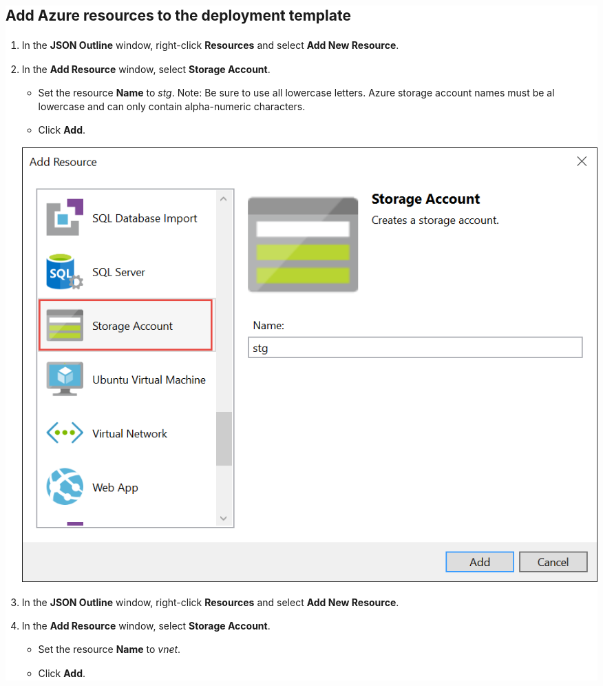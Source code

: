 ## Add Azure resources to the deployment template

1. In the **JSON Outline** window, right-click **Resources** and select **Add New Resource**.

1. In the **Add Resource** window, select **Storage Account**.

    - Set the resource **Name** to *stg*. Note: Be sure to use all lowercase letters. Azure storage account names must be al lowercase and can only contain alpha-numeric characters.

    - Click **Add**.

    ![image](./media/image5.png)

1. In the **JSON Outline** window, right-click **Resources** and select **Add New Resource**.

1. In the **Add Resource** window, select **Storage Account**.

    - Set the resource **Name** to *vnet*.

    - Click **Add**.
